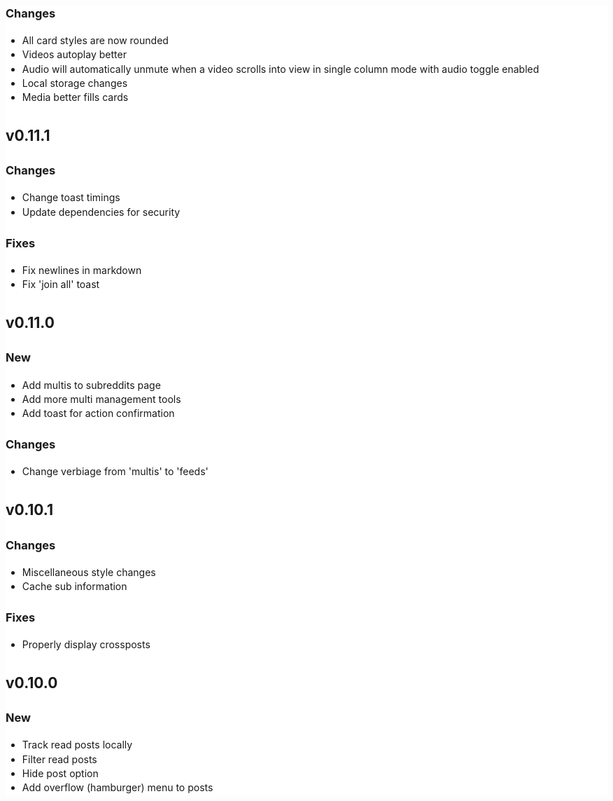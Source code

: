### Changes

- All card styles are now rounded
- Videos autoplay better
- Audio will automatically unmute when a video scrolls into view in single column mode with audio toggle enabled
- Local storage changes
- Media better fills cards

## v0.11.1

### Changes

- Change toast timings
- Update dependencies for security

### Fixes

- Fix newlines in markdown
- Fix 'join all' toast

## v0.11.0

### New

- Add multis to subreddits page
- Add more multi management tools
- Add toast for action confirmation

### Changes

- Change verbiage from 'multis' to 'feeds'

## v0.10.1

### Changes

- Miscellaneous style changes
- Cache sub information

### Fixes

- Properly display crossposts

## v0.10.0

### New

- Track read posts locally
- Filter read posts
- Hide post option
- Add overflow (hamburger) menu to posts
